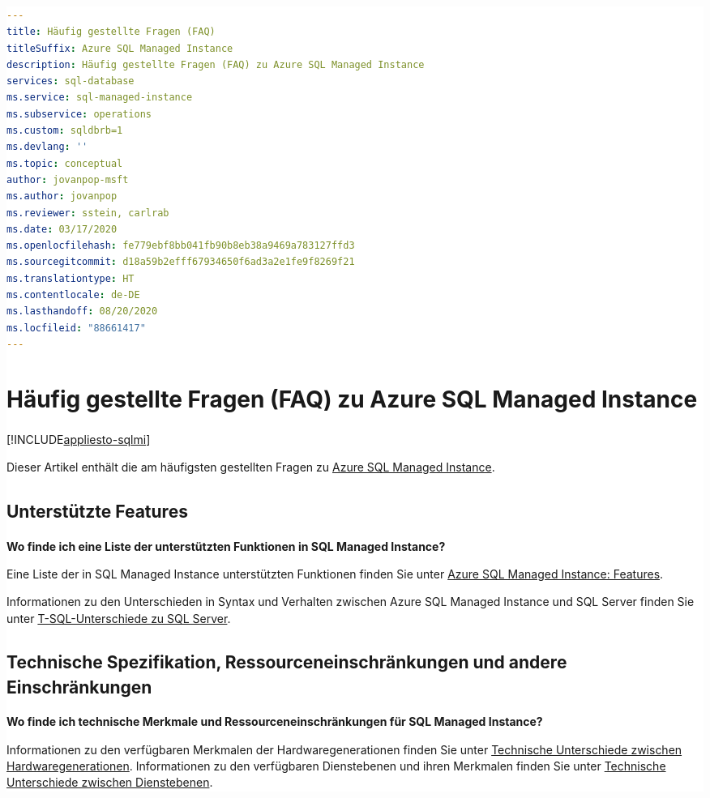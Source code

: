 ```yaml
---
title: Häufig gestellte Fragen (FAQ)
titleSuffix: Azure SQL Managed Instance
description: Häufig gestellte Fragen (FAQ) zu Azure SQL Managed Instance
services: sql-database
ms.service: sql-managed-instance
ms.subservice: operations
ms.custom: sqldbrb=1
ms.devlang: ''
ms.topic: conceptual
author: jovanpop-msft
ms.author: jovanpop
ms.reviewer: sstein, carlrab
ms.date: 03/17/2020
ms.openlocfilehash: fe779ebf8bb041fb90b8eb38a9469a783127ffd3
ms.sourcegitcommit: d18a59b2efff67934650f6ad3a2e1fe9f8269f21
ms.translationtype: HT
ms.contentlocale: de-DE
ms.lasthandoff: 08/20/2020
ms.locfileid: "88661417"
---
```

# <a name="azure-sql-managed-instance-frequently-asked-questions-faq"></a>Häufig gestellte Fragen (FAQ) zu Azure SQL Managed Instance
[!INCLUDE[appliesto-sqlmi](../includes/appliesto-sqlmi.md)]

Dieser Artikel enthält die am häufigsten gestellten Fragen zu [Azure SQL Managed Instance](sql-managed-instance-paas-overview.md).

## <a name="supported-features"></a>Unterstützte Features

**Wo finde ich eine Liste der unterstützten Funktionen in SQL Managed Instance?**

Eine Liste der in SQL Managed Instance unterstützten Funktionen finden Sie unter [Azure SQL Managed Instance: Features](../database/features-comparison.md).

Informationen zu den Unterschieden in Syntax und Verhalten zwischen Azure SQL Managed Instance und SQL Server finden Sie unter [T-SQL-Unterschiede zu SQL Server](transact-sql-tsql-differences-sql-server.md).


## <a name="technical-specification-resource-limits-and-other-limitations"></a>Technische Spezifikation, Ressourceneinschränkungen und andere Einschränkungen
 
**Wo finde ich technische Merkmale und Ressourceneinschränkungen für SQL Managed Instance?**

Informationen zu den verfügbaren Merkmalen der Hardwaregenerationen finden Sie unter [Technische Unterschiede zwischen Hardwaregenerationen](resource-limits.md#hardware-generation-characteristics).
Informationen zu den verfügbaren Dienstebenen und ihren Merkmalen finden Sie unter [Technische Unterschiede zwischen Dienstebenen](resource-limits.md#service-tier-characteristics).

